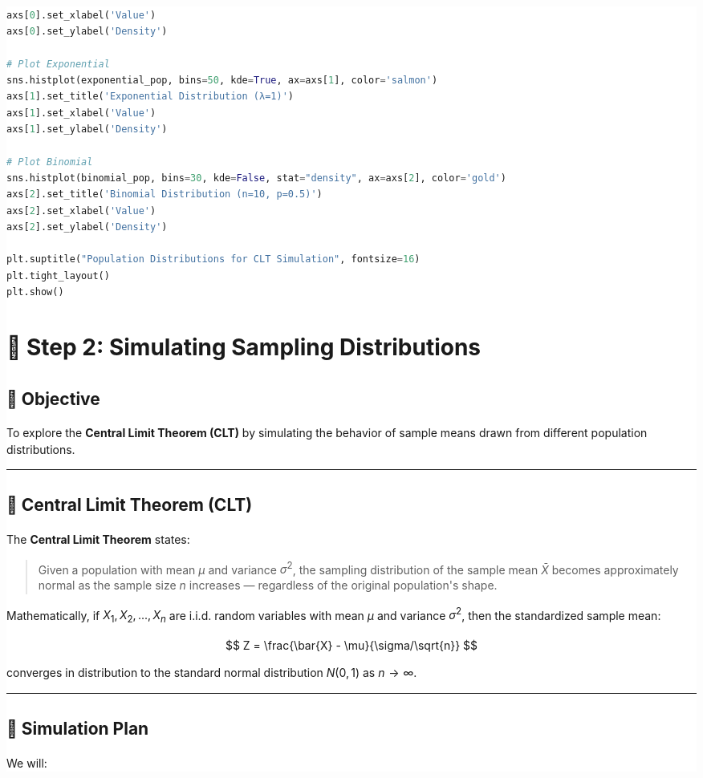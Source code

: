 ```python
axs[0].set_xlabel('Value')
axs[0].set_ylabel('Density')

# Plot Exponential
sns.histplot(exponential_pop, bins=50, kde=True, ax=axs[1], color='salmon')
axs[1].set_title('Exponential Distribution (λ=1)')
axs[1].set_xlabel('Value')
axs[1].set_ylabel('Density')

# Plot Binomial
sns.histplot(binomial_pop, bins=30, kde=False, stat="density", ax=axs[2], color='gold')
axs[2].set_title('Binomial Distribution (n=10, p=0.5)')
axs[2].set_xlabel('Value')
axs[2].set_ylabel('Density')

plt.suptitle("Population Distributions for CLT Simulation", fontsize=16)
plt.tight_layout()
plt.show()
```
# 🧮 Step 2: Simulating Sampling Distributions

## 🎯 Objective

To explore the **Central Limit Theorem (CLT)** by simulating the behavior of sample means drawn from different population distributions.

---

## 📘 Central Limit Theorem (CLT)

The **Central Limit Theorem** states:

> Given a population with mean $\mu$ and variance $\sigma^2$, the sampling distribution of the sample mean $\bar{X}$ becomes approximately normal as the sample size $n$ increases — regardless of the original population's shape.

Mathematically, if $X_1, X_2, ..., X_n$ are i.i.d. random variables with mean $\mu$ and variance $\sigma^2$, then the standardized sample mean:

$$
Z = \frac{\bar{X} - \mu}{\sigma/\sqrt{n}}
$$

converges in distribution to the standard normal distribution $N(0, 1)$ as $n \to \infty$.

---

## 🧪 Simulation Plan

We will:
